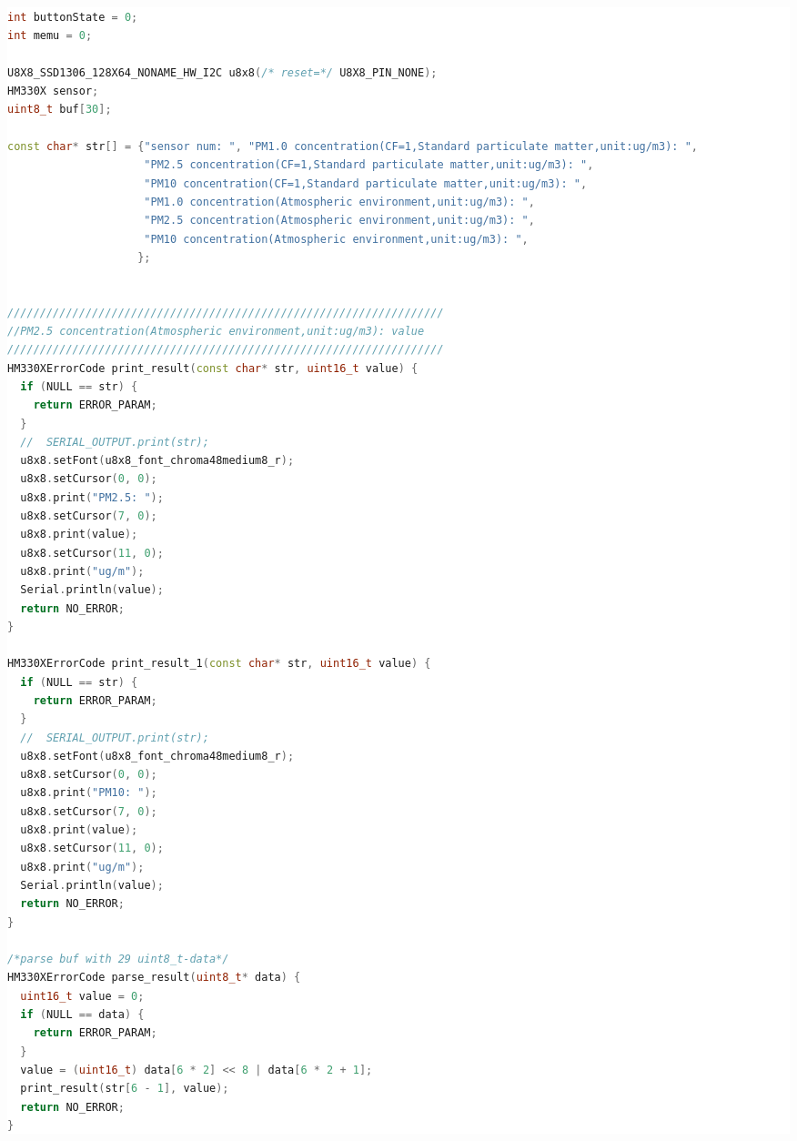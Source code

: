 ```cpp
int buttonState = 0;
int memu = 0;

U8X8_SSD1306_128X64_NONAME_HW_I2C u8x8(/* reset=*/ U8X8_PIN_NONE);
HM330X sensor;
uint8_t buf[30];

const char* str[] = {"sensor num: ", "PM1.0 concentration(CF=1,Standard particulate matter,unit:ug/m3): ",
                     "PM2.5 concentration(CF=1,Standard particulate matter,unit:ug/m3): ",
                     "PM10 concentration(CF=1,Standard particulate matter,unit:ug/m3): ",
                     "PM1.0 concentration(Atmospheric environment,unit:ug/m3): ",
                     "PM2.5 concentration(Atmospheric environment,unit:ug/m3): ",
                     "PM10 concentration(Atmospheric environment,unit:ug/m3): ",
                    };


///////////////////////////////////////////////////////////////////
//PM2.5 concentration(Atmospheric environment,unit:ug/m3): value
///////////////////////////////////////////////////////////////////
HM330XErrorCode print_result(const char* str, uint16_t value) {
  if (NULL == str) {
    return ERROR_PARAM;
  }
  //  SERIAL_OUTPUT.print(str);
  u8x8.setFont(u8x8_font_chroma48medium8_r);
  u8x8.setCursor(0, 0);
  u8x8.print("PM2.5: ");
  u8x8.setCursor(7, 0);
  u8x8.print(value);
  u8x8.setCursor(11, 0);
  u8x8.print("ug/m");
  Serial.println(value);
  return NO_ERROR;
}

HM330XErrorCode print_result_1(const char* str, uint16_t value) {
  if (NULL == str) {
    return ERROR_PARAM;
  }
  //  SERIAL_OUTPUT.print(str);
  u8x8.setFont(u8x8_font_chroma48medium8_r);
  u8x8.setCursor(0, 0);
  u8x8.print("PM10: ");
  u8x8.setCursor(7, 0);
  u8x8.print(value);
  u8x8.setCursor(11, 0);
  u8x8.print("ug/m");
  Serial.println(value);
  return NO_ERROR;
}

/*parse buf with 29 uint8_t-data*/
HM330XErrorCode parse_result(uint8_t* data) {
  uint16_t value = 0;
  if (NULL == data) {
    return ERROR_PARAM;
  }
  value = (uint16_t) data[6 * 2] << 8 | data[6 * 2 + 1];
  print_result(str[6 - 1], value);
  return NO_ERROR;
}

```